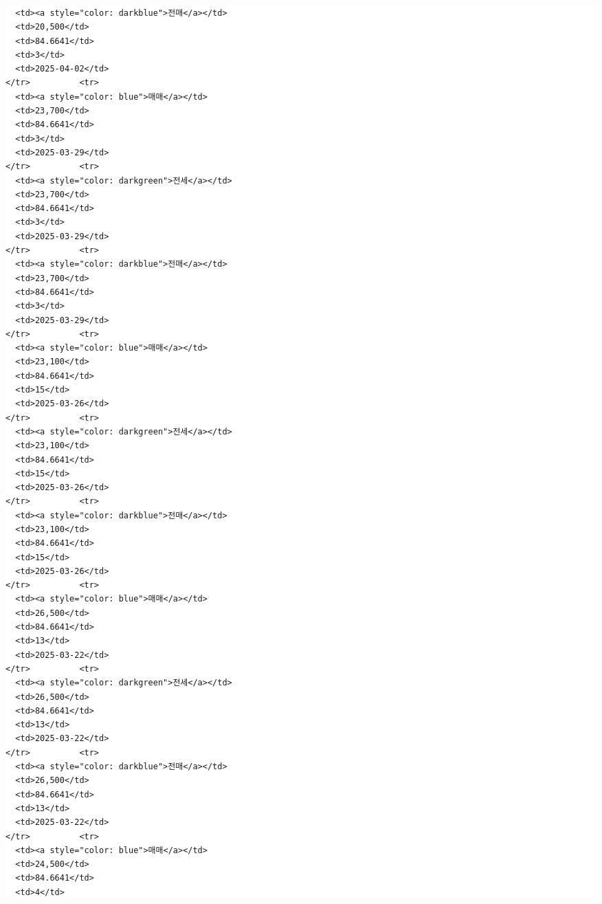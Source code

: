       <td><a style="color: darkblue">전매</a></td>
      <td>20,500</td>
      <td>84.6641</td>
      <td>3</td>
      <td>2025-04-02</td>
    </tr>          <tr>
      <td><a style="color: blue">매매</a></td>
      <td>23,700</td>
      <td>84.6641</td>
      <td>3</td>
      <td>2025-03-29</td>
    </tr>          <tr>
      <td><a style="color: darkgreen">전세</a></td>
      <td>23,700</td>
      <td>84.6641</td>
      <td>3</td>
      <td>2025-03-29</td>
    </tr>          <tr>
      <td><a style="color: darkblue">전매</a></td>
      <td>23,700</td>
      <td>84.6641</td>
      <td>3</td>
      <td>2025-03-29</td>
    </tr>          <tr>
      <td><a style="color: blue">매매</a></td>
      <td>23,100</td>
      <td>84.6641</td>
      <td>15</td>
      <td>2025-03-26</td>
    </tr>          <tr>
      <td><a style="color: darkgreen">전세</a></td>
      <td>23,100</td>
      <td>84.6641</td>
      <td>15</td>
      <td>2025-03-26</td>
    </tr>          <tr>
      <td><a style="color: darkblue">전매</a></td>
      <td>23,100</td>
      <td>84.6641</td>
      <td>15</td>
      <td>2025-03-26</td>
    </tr>          <tr>
      <td><a style="color: blue">매매</a></td>
      <td>26,500</td>
      <td>84.6641</td>
      <td>13</td>
      <td>2025-03-22</td>
    </tr>          <tr>
      <td><a style="color: darkgreen">전세</a></td>
      <td>26,500</td>
      <td>84.6641</td>
      <td>13</td>
      <td>2025-03-22</td>
    </tr>          <tr>
      <td><a style="color: darkblue">전매</a></td>
      <td>26,500</td>
      <td>84.6641</td>
      <td>13</td>
      <td>2025-03-22</td>
    </tr>          <tr>
      <td><a style="color: blue">매매</a></td>
      <td>24,500</td>
      <td>84.6641</td>
      <td>4</td>